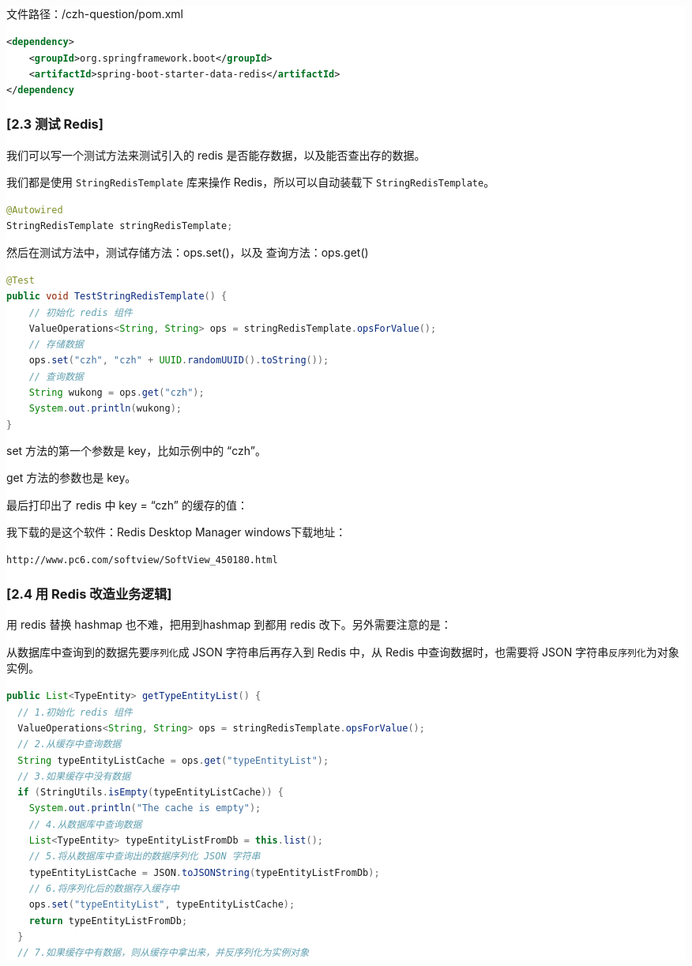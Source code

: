 文件路径：/czh-question/pom.xml

```xml
<dependency>
    <groupId>org.springframework.boot</groupId>
    <artifactId>spring-boot-starter-data-redis</artifactId>
</dependency
```

### [2.3 测试 Redis]
我们可以写一个测试方法来测试引入的 redis 是否能存数据，以及能否查出存的数据。

我们都是使用 `StringRedisTemplate` 库来操作 Redis，所以可以自动装载下 `StringRedisTemplate`。

```java
@Autowired
StringRedisTemplate stringRedisTemplate;
```

然后在测试方法中，测试存储方法：ops.set()，以及 查询方法：ops.get()

```java
@Test
public void TestStringRedisTemplate() {
    // 初始化 redis 组件
    ValueOperations<String, String> ops = stringRedisTemplate.opsForValue();
    // 存储数据
    ops.set("czh", "czh" + UUID.randomUUID().toString());
    // 查询数据
    String wukong = ops.get("czh");
    System.out.println(wukong);
}
```

set 方法的第一个参数是 key，比如示例中的 “czh”。

get 方法的参数也是 key。

最后打印出了 redis 中 key = “czh” 的缓存的值：

我下载的是这个软件：Redis Desktop Manager windows下载地址：

```sh
http://www.pc6.com/softview/SoftView_450180.html
```

### [2.4 用 Redis 改造业务逻辑]

用 redis 替换 hashmap 也不难，把用到hashmap 到都用 redis 改下。另外需要注意的是：

从数据库中查询到的数据先要`序列化`成 JSON 字符串后再存入到 Redis 中，从 Redis 中查询数据时，也需要将 JSON 字符串`反序列化`为对象实例。

```java
public List<TypeEntity> getTypeEntityList() {
  // 1.初始化 redis 组件
  ValueOperations<String, String> ops = stringRedisTemplate.opsForValue();
  // 2.从缓存中查询数据
  String typeEntityListCache = ops.get("typeEntityList");
  // 3.如果缓存中没有数据
  if (StringUtils.isEmpty(typeEntityListCache)) {
    System.out.println("The cache is empty");
    // 4.从数据库中查询数据
    List<TypeEntity> typeEntityListFromDb = this.list();
    // 5.将从数据库中查询出的数据序列化 JSON 字符串
    typeEntityListCache = JSON.toJSONString(typeEntityListFromDb);
    // 6.将序列化后的数据存入缓存中
    ops.set("typeEntityList", typeEntityListCache);
    return typeEntityListFromDb;
  }
  // 7.如果缓存中有数据，则从缓存中拿出来，并反序列化为实例对象
```